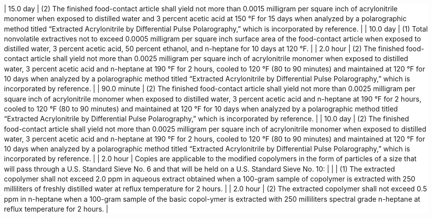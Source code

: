 | 15.0 day    | (2) The finished food-contact article shall yield not more than 0.0015 milligram per square inch of acrylonitrile monomer when exposed to distilled water and 3 percent acetic acid at 150 &#176;F for 15 days when analyzed by a polarographic method titled &#8220;Extracted Acrylonitrile by Differential Pulse Polarography,&#8221; which is incorporated by reference.                                                                                                                                                                                                                                                                                                                   |
| 10.0 day    | (1) Total nonvolatile extractives not to exceed 0.0005 milligram per square inch surface area of the food-contact article when exposed to distilled water, 3 percent acetic acid, 50 percent ethanol, and n-heptane for 10 days at 120 &#176;F.                                                                                                                                                                                                                                                                                                                                                                                                                                               |
| 2.0 hour    | (2) The finished food-contact article shall yield not more than 0.0025 milligram per square inch of acrylonitrile monomer when exposed to distilled water, 3 percent acetic acid and n-heptane at 190 &#176;F for 2 hours, cooled to 120 &#176;F (80 to 90 minutes) and maintained at 120 &#176;F for 10 days when analyzed by a polarographic method titled &#8220;Extracted Acrylonitrile by Differential Pulse Polarography,&#8221; which is incorporated by reference.                                                                                                                                                                                                                    |
| 90.0 minute | (2) The finished food-contact article shall yield not more than 0.0025 milligram per square inch of acrylonitrile monomer when exposed to distilled water, 3 percent acetic acid and n-heptane at 190 &#176;F for 2 hours, cooled to 120 &#176;F (80 to 90 minutes) and maintained at 120 &#176;F for 10 days when analyzed by a polarographic method titled &#8220;Extracted Acrylonitrile by Differential Pulse Polarography,&#8221; which is incorporated by reference.                                                                                                                                                                                                                    |
| 10.0 day    | (2) The finished food-contact article shall yield not more than 0.0025 milligram per square inch of acrylonitrile monomer when exposed to distilled water, 3 percent acetic acid and n-heptane at 190 &#176;F for 2 hours, cooled to 120 &#176;F (80 to 90 minutes) and maintained at 120 &#176;F for 10 days when analyzed by a polarographic method titled &#8220;Extracted Acrylonitrile by Differential Pulse Polarography,&#8221; which is incorporated by reference.                                                                                                                                                                                                                    |
| 2.0 hour    | Copies are applicable to the modified copolymers in the form of particles of a size that will pass through a U.S. Standard Sieve No. 6 and that will be held on a U.S. Standard Sieve No. 10:                                                                                                                                                                                                                                                                                                                                                                                                                                                                                                 |
|             |               (1) The extracted copolymer shall not exceed 2.0 ppm in aqueous extract obtained when a 100-gram sample of copolymer is extracted with 250 milliliters of freshly distilled water at reflux temperature for 2 hours.                                                                                                                                                                                                                                                                                                                                                                                                                                                            |
| 2.0 hour    | (2) The extracted copolymer shall not exceed 0.5 ppm in n-heptane when a 100-gram sample of the basic copol-ymer is extracted with 250 milliliters spectral grade n-heptane at reflux temperature for 2 hours.                                                                                                                                                                                                                                                                                                                                                                                                                                                                                |